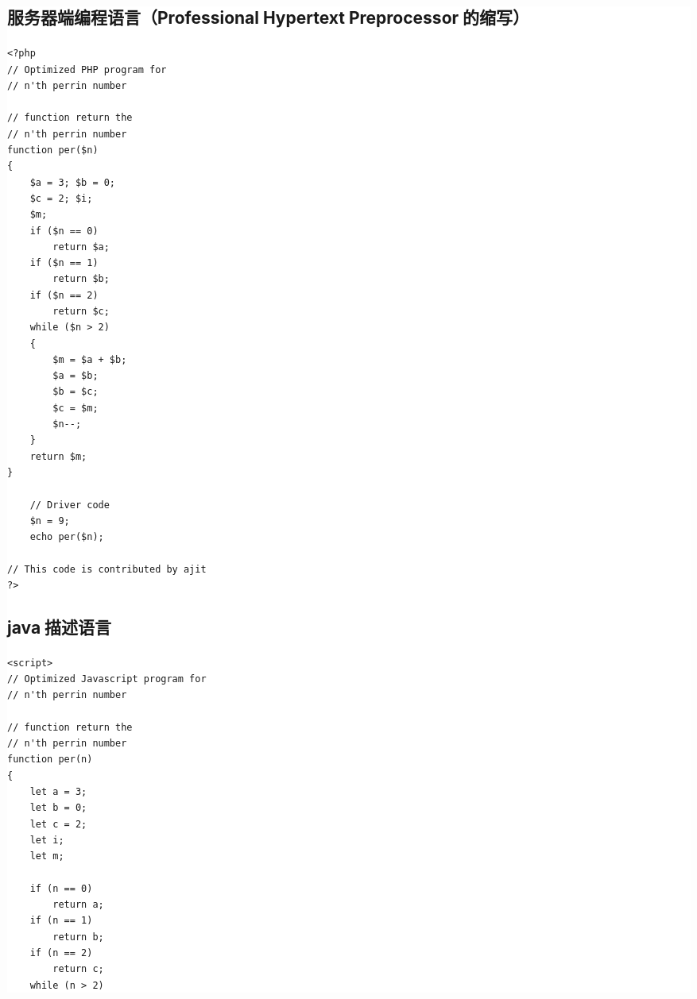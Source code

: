 ## 服务器端编程语言（Professional Hypertext Preprocessor 的缩写）

```
<?php
// Optimized PHP program for
// n'th perrin number

// function return the
// n'th perrin number
function per($n)
{
    $a = 3; $b = 0;
    $c = 2; $i;
    $m;
    if ($n == 0)
        return $a;
    if ($n == 1)
        return $b;
    if ($n == 2)
        return $c;
    while ($n > 2)
    {
        $m = $a + $b;
        $a = $b;
        $b = $c;
        $c = $m;
        $n--;
    }
    return $m;
}

    // Driver code
    $n = 9;
    echo per($n);

// This code is contributed by ajit
?>
```

## java 描述语言

```
<script>
// Optimized Javascript program for
// n'th perrin number

// function return the
// n'th perrin number
function per(n)
{
    let a = 3;
    let b = 0;
    let c = 2;
    let i;
    let m;

    if (n == 0)
        return a;
    if (n == 1)
        return b;
    if (n == 2)
        return c;
    while (n > 2)
```